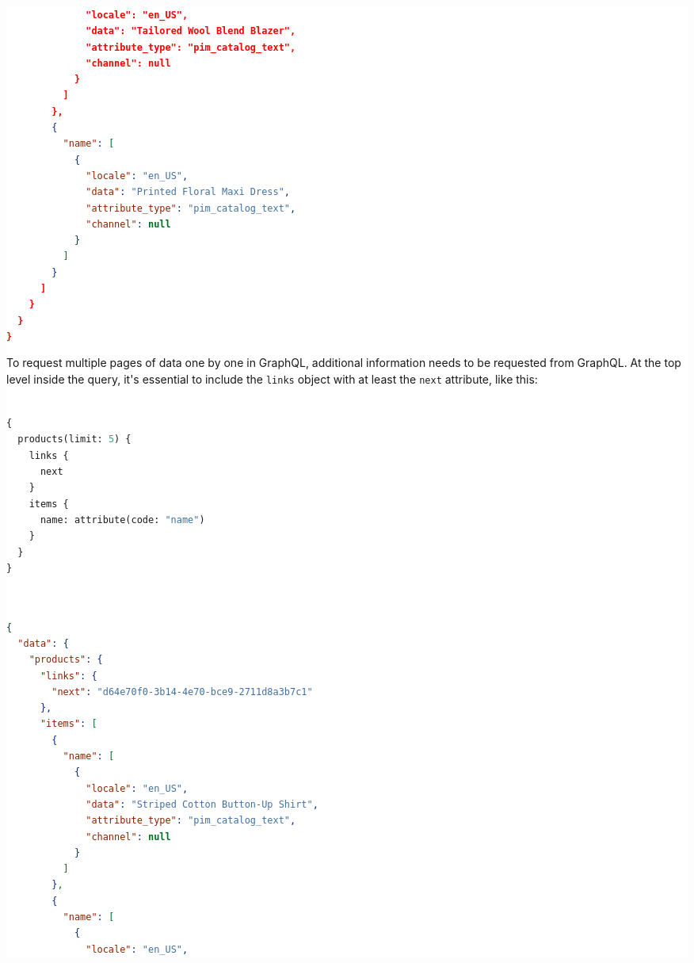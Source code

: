 ```json [snippet:Result]
              "locale": "en_US",
              "data": "Tailored Wool Blend Blazer",
              "attribute_type": "pim_catalog_text",
              "channel": null
            }
          ]
        },
        {
          "name": [
            {
              "locale": "en_US",
              "data": "Printed Floral Maxi Dress",
              "attribute_type": "pim_catalog_text",
              "channel": null
            }
          ]
        }
      ]
    }
  }
}
```

To request multiple pages of data one by one in GraphQL, additional information needs to be requested from GraphQL. At the top level inside the query, it's essential to include the `links` object with at least the `next` attribute, like this:

```graphql [snippet:GraphQL]

{
  products(limit: 5) {
    links {
      next
    }
    items {
      name: attribute(code: "name")
    }
  }
}
```
```json [snippet:Result]


{
  "data": {
    "products": {
      "links": {
        "next": "d64e70f0-3b14-4e70-bce9-2711d8a3b7c1"
      },
      "items": [
        {
          "name": [
            {
              "locale": "en_US",
              "data": "Striped Cotton Button-Up Shirt",
              "attribute_type": "pim_catalog_text",
              "channel": null
            }
          ]
        },
        {
          "name": [
            {
              "locale": "en_US",
```